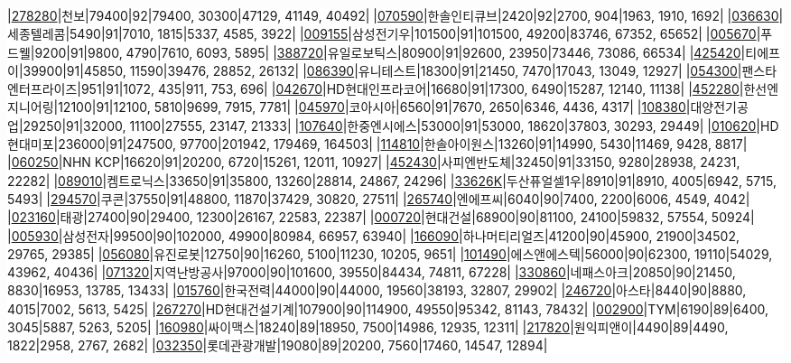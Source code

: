 |[278280](https://finance.daum.net/quotes/A278280)|천보|79400|92|79400, 30300|47129, 41149, 40492|
|[070590](https://finance.daum.net/quotes/A070590)|한솔인티큐브|2420|92|2700, 904|1963, 1910, 1692|
|[036630](https://finance.daum.net/quotes/A036630)|세종텔레콤|5490|91|7010, 1815|5337, 4585, 3922|
|[009155](https://finance.daum.net/quotes/A009155)|삼성전기우|101500|91|101500, 49200|83746, 67352, 65652|
|[005670](https://finance.daum.net/quotes/A005670)|푸드웰|9200|91|9800, 4790|7610, 6093, 5895|
|[388720](https://finance.daum.net/quotes/A388720)|유일로보틱스|80900|91|92600, 23950|73446, 73086, 66534|
|[425420](https://finance.daum.net/quotes/A425420)|티에프이|39900|91|45850, 11590|39476, 28852, 26132|
|[086390](https://finance.daum.net/quotes/A086390)|유니테스트|18300|91|21450, 7470|17043, 13049, 12927|
|[054300](https://finance.daum.net/quotes/A054300)|팬스타엔터프라이즈|951|91|1072, 435|911, 753, 696|
|[042670](https://finance.daum.net/quotes/A042670)|HD현대인프라코어|16680|91|17300, 6490|15287, 12140, 11138|
|[452280](https://finance.daum.net/quotes/A452280)|한선엔지니어링|12100|91|12100, 5810|9699, 7915, 7781|
|[045970](https://finance.daum.net/quotes/A045970)|코아시아|6560|91|7670, 2650|6346, 4436, 4317|
|[108380](https://finance.daum.net/quotes/A108380)|대양전기공업|29250|91|32000, 11100|27555, 23147, 21333|
|[107640](https://finance.daum.net/quotes/A107640)|한중엔시에스|53000|91|53000, 18620|37803, 30293, 29449|
|[010620](https://finance.daum.net/quotes/A010620)|HD현대미포|236000|91|247500, 97700|201942, 179469, 164503|
|[114810](https://finance.daum.net/quotes/A114810)|한솔아이원스|13260|91|14990, 5430|11469, 9428, 8817|
|[060250](https://finance.daum.net/quotes/A060250)|NHN KCP|16620|91|20200, 6720|15261, 12011, 10927|
|[452430](https://finance.daum.net/quotes/A452430)|사피엔반도체|32450|91|33150, 9280|28938, 24231, 22282|
|[089010](https://finance.daum.net/quotes/A089010)|켐트로닉스|33650|91|35800, 13260|28814, 24867, 24296|
|[33626K](https://finance.daum.net/quotes/A33626K)|두산퓨얼셀1우|8910|91|8910, 4005|6942, 5715, 5493|
|[294570](https://finance.daum.net/quotes/A294570)|쿠콘|37550|91|48800, 11870|37429, 30820, 27511|
|[265740](https://finance.daum.net/quotes/A265740)|엔에프씨|6040|90|7400, 2200|6006, 4549, 4042|
|[023160](https://finance.daum.net/quotes/A023160)|태광|27400|90|29400, 12300|26167, 22583, 22387|
|[000720](https://finance.daum.net/quotes/A000720)|현대건설|68900|90|81100, 24100|59832, 57554, 50924|
|[005930](https://finance.daum.net/quotes/A005930)|삼성전자|99500|90|102000, 49900|80984, 66957, 63940|
|[166090](https://finance.daum.net/quotes/A166090)|하나머티리얼즈|41200|90|45900, 21900|34502, 29765, 29385|
|[056080](https://finance.daum.net/quotes/A056080)|유진로봇|12750|90|16260, 5100|11230, 10205, 9651|
|[101490](https://finance.daum.net/quotes/A101490)|에스앤에스텍|56000|90|62300, 19110|54029, 43962, 40436|
|[071320](https://finance.daum.net/quotes/A071320)|지역난방공사|97000|90|101600, 39550|84434, 74811, 67228|
|[330860](https://finance.daum.net/quotes/A330860)|네패스아크|20850|90|21450, 8830|16953, 13785, 13433|
|[015760](https://finance.daum.net/quotes/A015760)|한국전력|44000|90|44000, 19560|38193, 32807, 29902|
|[246720](https://finance.daum.net/quotes/A246720)|아스타|8440|90|8880, 4015|7002, 5613, 5425|
|[267270](https://finance.daum.net/quotes/A267270)|HD현대건설기계|107900|90|114900, 49550|95342, 81143, 78432|
|[002900](https://finance.daum.net/quotes/A002900)|TYM|6190|89|6400, 3045|5887, 5263, 5205|
|[160980](https://finance.daum.net/quotes/A160980)|싸이맥스|18240|89|18950, 7500|14986, 12935, 12311|
|[217820](https://finance.daum.net/quotes/A217820)|원익피앤이|4490|89|4490, 1822|2958, 2767, 2682|
|[032350](https://finance.daum.net/quotes/A032350)|롯데관광개발|19080|89|20200, 7560|17460, 14547, 12894|